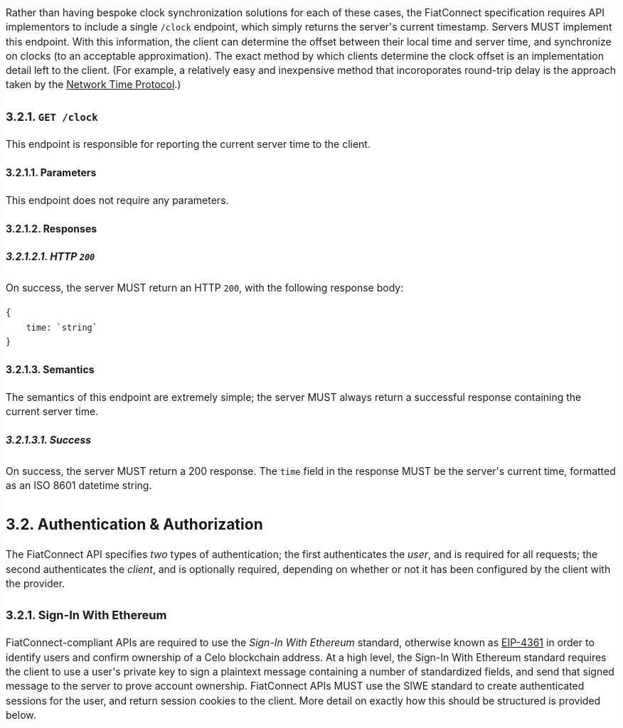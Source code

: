 Rather than having bespoke clock synchronization solutions for each of these cases, the FiatConnect specification requires API implementors to
include a single `/clock` endpoint, which simply returns the server's current timestamp. Servers MUST implement this endpoint. With this information,
the client can determine the offset between their local time and server time, and synchronize on clocks (to an acceptable approximation).
The exact method by which clients determine the clock offset is an implementation detail left to the client. (For example, a relatively
easy and inexpensive method that incoroporates round-trip delay is the approach taken by the
[Network Time Protocol](https://en.wikipedia.org/wiki/Network_Time_Protocol#Clock_synchronization_algorithm).)

### 3.2.1. `GET /clock`

This endpoint is responsible for reporting the current server time to the client.

#### 3.2.1.1. Parameters

This endpoint does not require any parameters.

#### 3.2.1.2. Responses

##### 3.2.1.2.1. HTTP `200`

On success, the server MUST return an HTTP `200`, with the following response body:

```
{
	time: `string`
}
```

#### 3.2.1.3. Semantics

The semantics of this endpoint are extremely simple; the server MUST always return a successful response containing the current server time.

##### 3.2.1.3.1. Success

On success, the server MUST return a 200 response. The `time` field in the response MUST be the server's current time, formatted as an ISO 8601 datetime string.

## 3.2. Authentication & Authorization

The FiatConnect API specifies *two* types of authentication; the first authenticates the *user*, and is required for all requests;
the second authenticates the *client*, and is optionally required, depending on whether or not it has been configured by the client
with the provider.

### 3.2.1. Sign-In With Ethereum

FiatConnect-compliant APIs are required to use the *Sign-In With Ethereum* standard, otherwise known as [EIP-4361](https://eips.ethereum.org/EIPS/eip-4361)
in order to identify users and confirm ownership of a Celo blockchain address. At a high level, the Sign-In With Ethereum standard
requires the client to use a user's private key to sign a plaintext message containing a number of standardized fields, and send that signed message to the
server to prove account ownership. FiatConnect APIs MUST use the SIWE standard to create authenticated sessions for the user, and return session cookies to
the client. More detail on exactly how this should be structured is provided below.

